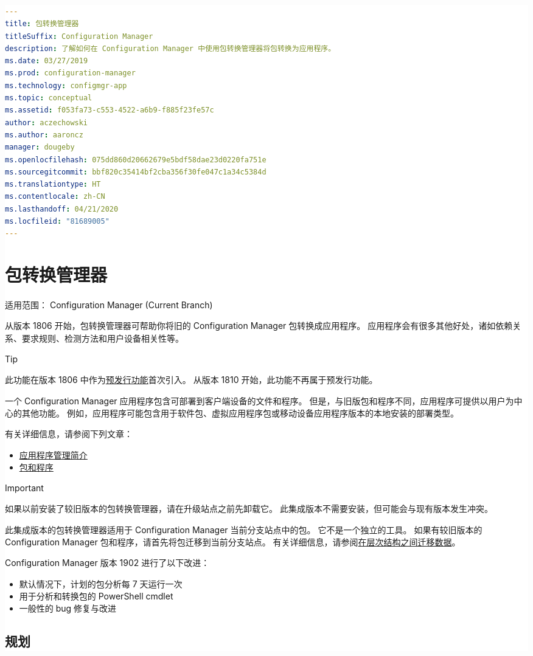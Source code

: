 ```yaml
---
title: 包转换管理器
titleSuffix: Configuration Manager
description: 了解如何在 Configuration Manager 中使用包转换管理器将包转换为应用程序。
ms.date: 03/27/2019
ms.prod: configuration-manager
ms.technology: configmgr-app
ms.topic: conceptual
ms.assetid: f053fa73-c553-4522-a6b9-f885f23fe57c
author: aczechowski
ms.author: aaroncz
manager: dougeby
ms.openlocfilehash: 075dd860d20662679e5bdf58dae23d0220fa751e
ms.sourcegitcommit: bbf820c35414bf2cba356f30fe047c1a34c5384d
ms.translationtype: HT
ms.contentlocale: zh-CN
ms.lasthandoff: 04/21/2020
ms.locfileid: "81689005"
---
```

# <a name="package-conversion-manager"></a>包转换管理器

适用范围：  Configuration Manager (Current Branch)



从版本 1806 开始，包转换管理器可帮助你将旧的 Configuration Manager 包转换成应用程序。 应用程序会有很多其他好处，诸如依赖关系、要求规则、检测方法和用户设备相关性等。

> [!Tip]  
> 此功能在版本 1806 中作为[预发行功能](../../core/servers/manage/pre-release-features.md)首次引入。 从版本 1810 开始，此功能不再属于预发行功能。  


一个 Configuration Manager 应用程序包含可部署到客户端设备的文件和程序。 但是，与旧版包和程序不同，应用程序可提供以用户为中心的其他功能。 例如，应用程序可能包含用于软件包、虚拟应用程序包或移动设备应用程序版本的本地安装的部署类型。

有关详细信息，请参阅下列文章： 
- [应用程序管理简介](../understand/introduction-to-application-management.md)  
- [包和程序](../deploy-use/packages-and-programs.md)  

> [!Important]  
> 如果以前安装了较旧版本的包转换管理器，请在升级站点之前先卸载它。 此集成版本不需要安装，但可能会与现有版本发生冲突。  

此集成版本的包转换管理器适用于 Configuration Manager 当前分支站点中的包。 它不是一个独立的工具。 如果有较旧版本的 Configuration Manager 包和程序，请首先将包迁移到当前分支站点。 有关详细信息，请参阅[在层次结构之间迁移数据](../../core/migration/migrate-data-between-hierarchies.md)。


Configuration Manager 版本 1902 进行了以下改进：
- 默认情况下，计划的包分析每 7 天运行一次
- 用于分析和转换包的 PowerShell cmdlet
- 一般性的 bug 修复与改进



## <a name="planning"></a>规划
